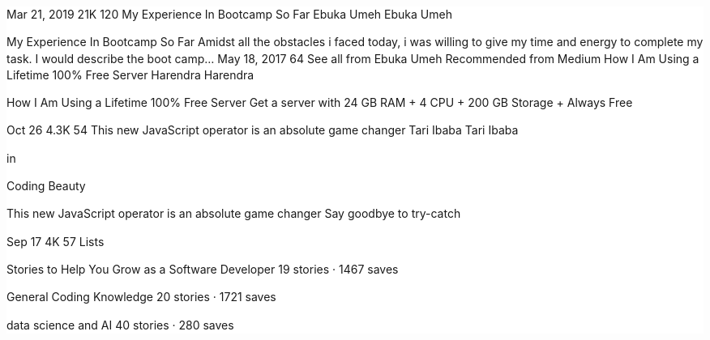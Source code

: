 Mar 21, 2019
21K
120
My Experience In Bootcamp So Far
Ebuka Umeh
Ebuka Umeh

My Experience In Bootcamp So Far
Amidst all the obstacles i faced today, i was willing to give my time and energy to complete my task. I would describe the boot camp…
May 18, 2017
64
See all from Ebuka Umeh
Recommended from Medium
How I Am Using a Lifetime 100% Free Server
Harendra
Harendra

How I Am Using a Lifetime 100% Free Server
Get a server with 24 GB RAM + 4 CPU + 200 GB Storage + Always Free

Oct 26
4.3K
54
This new JavaScript operator is an absolute game changer
Tari Ibaba
Tari Ibaba

in

Coding Beauty

This new JavaScript operator is an absolute game changer
Say goodbye to try-catch

Sep 17
4K
57
Lists


Stories to Help You Grow as a Software Developer
19 stories
·
1467 saves



General Coding Knowledge
20 stories
·
1721 saves



data science and AI
40 stories
·
280 saves
